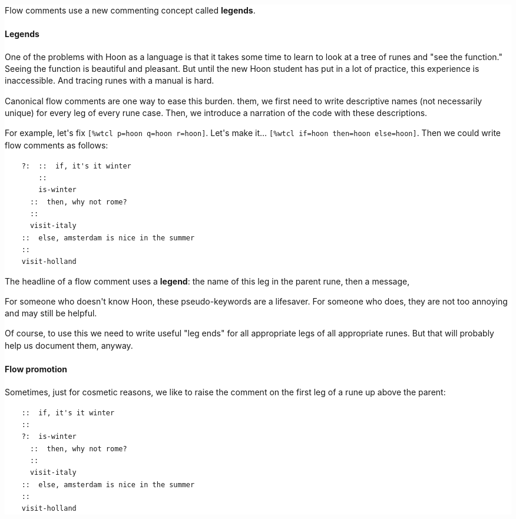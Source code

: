 Flow comments use a new commenting concept called **legends**.

#### Legends

One of the problems with Hoon as a language is that it takes some
time to learn to look at a tree of runes and "see the function."
Seeing the function is beautiful and pleasant.  But until the new
Hoon student has put in a lot of practice, this experience is
inaccessible.  And tracing runes with a manual is hard.

Canonical flow comments are one way to ease this burden.
them, we first need to write descriptive names (not necessarily
unique) for every leg of every rune case.  Then, we introduce a
narration of the code with these descriptions.

For example, let's fix `[%wtcl p=hoon q=hoon r=hoon]`.  Let's
make it... `[%wtcl if=hoon then=hoon else=hoon]`.  Then we
could write flow comments as follows:

```hoon
    ?:  ::  if, it's it winter
        ::
        is-winter
      ::  then, why not rome?
      ::
      visit-italy
    ::  else, amsterdam is nice in the summer
    ::
    visit-holland
```

The headline of a flow comment uses a **legend**: the name of
this leg in the parent rune, then a message,

For someone who doesn't know Hoon, these pseudo-keywords are
a lifesaver.  For someone who does, they are not too annoying
and may still be helpful.

Of course, to use this we need to write useful "leg ends" for all
appropriate legs of all appropriate runes.  But that will
probably help us document them, anyway.

#### Flow promotion

Sometimes, just for cosmetic reasons, we like to raise the
comment on the first leg of a rune up above the parent:

```hoon
    ::  if, it's it winter
    ::
    ?:  is-winter
      ::  then, why not rome?
      ::
      visit-italy
    ::  else, amsterdam is nice in the summer
    ::
    visit-holland
```
